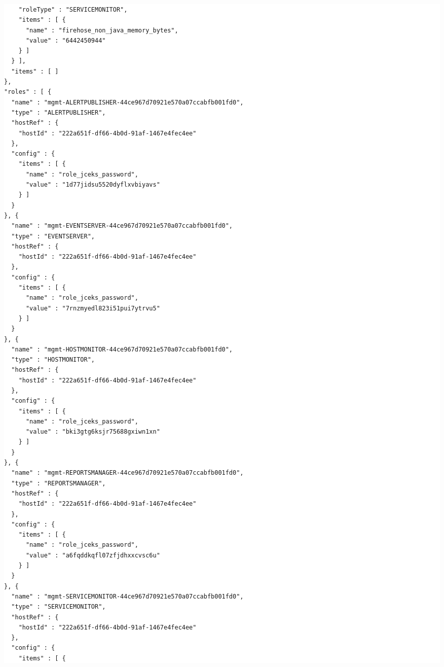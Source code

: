         "roleType" : "SERVICEMONITOR",
        "items" : [ {
          "name" : "firehose_non_java_memory_bytes",
          "value" : "6442450944"
        } ]
      } ],
      "items" : [ ]
    },
    "roles" : [ {
      "name" : "mgmt-ALERTPUBLISHER-44ce967d70921e570a07ccabfb001fd0",
      "type" : "ALERTPUBLISHER",
      "hostRef" : {
        "hostId" : "222a651f-df66-4b0d-91af-1467e4fec4ee"
      },
      "config" : {
        "items" : [ {
          "name" : "role_jceks_password",
          "value" : "1d77jidsu5520dyflxvbiyavs"
        } ]
      }
    }, {
      "name" : "mgmt-EVENTSERVER-44ce967d70921e570a07ccabfb001fd0",
      "type" : "EVENTSERVER",
      "hostRef" : {
        "hostId" : "222a651f-df66-4b0d-91af-1467e4fec4ee"
      },
      "config" : {
        "items" : [ {
          "name" : "role_jceks_password",
          "value" : "7rnzmyedl823i51pui7ytrvu5"
        } ]
      }
    }, {
      "name" : "mgmt-HOSTMONITOR-44ce967d70921e570a07ccabfb001fd0",
      "type" : "HOSTMONITOR",
      "hostRef" : {
        "hostId" : "222a651f-df66-4b0d-91af-1467e4fec4ee"
      },
      "config" : {
        "items" : [ {
          "name" : "role_jceks_password",
          "value" : "bki3gtg6ksjr75688gxiwn1xn"
        } ]
      }
    }, {
      "name" : "mgmt-REPORTSMANAGER-44ce967d70921e570a07ccabfb001fd0",
      "type" : "REPORTSMANAGER",
      "hostRef" : {
        "hostId" : "222a651f-df66-4b0d-91af-1467e4fec4ee"
      },
      "config" : {
        "items" : [ {
          "name" : "role_jceks_password",
          "value" : "a6fqddkqfl07zfjdhxxcvsc6u"
        } ]
      }
    }, {
      "name" : "mgmt-SERVICEMONITOR-44ce967d70921e570a07ccabfb001fd0",
      "type" : "SERVICEMONITOR",
      "hostRef" : {
        "hostId" : "222a651f-df66-4b0d-91af-1467e4fec4ee"
      },
      "config" : {
        "items" : [ {